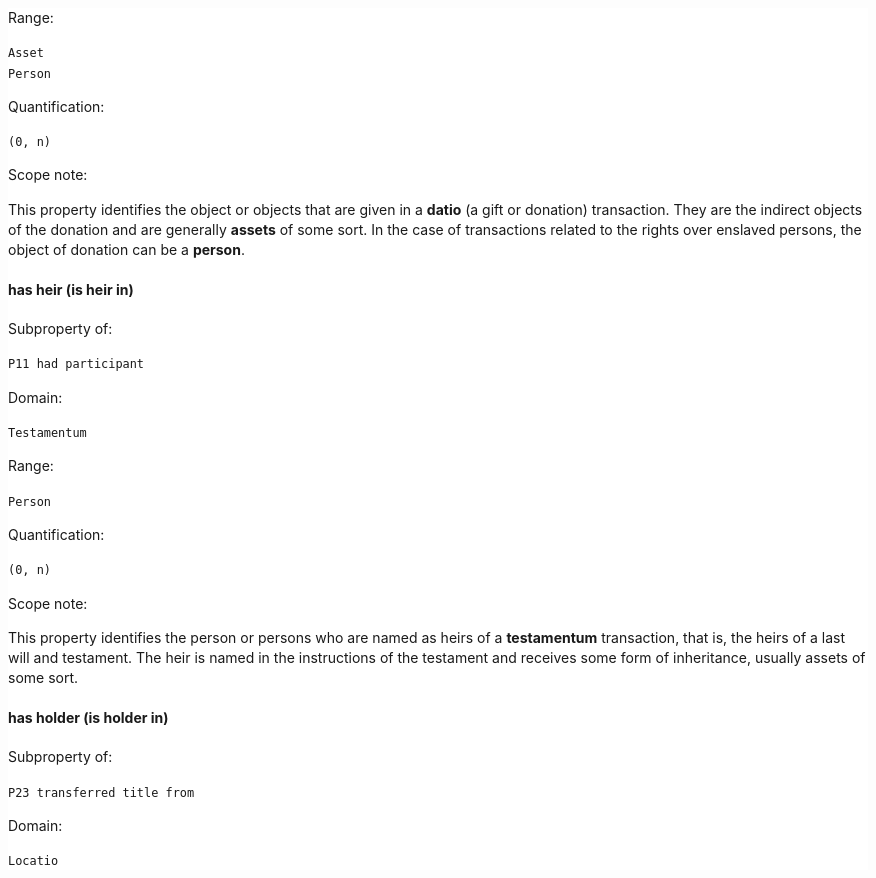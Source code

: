 Range:

```
Asset
Person
```

Quantification:

```
(0, n)
```

Scope note:

This property identifies the object or objects that are given in a **datio** (a gift or donation) transaction. They are the indirect objects of the donation and are generally **assets** of some sort. In the case of transactions related to the rights over enslaved persons, the object of donation can be a **person**.

#### has heir (is heir in)

Subproperty of:

```
P11 had participant
```

Domain:

```
Testamentum
```

Range:

```
Person
```

Quantification:

```
(0, n)
```

Scope note:

This property identifies the person or persons who are named as heirs of a **testamentum** transaction, that is, the heirs of a last will and testament. The heir is named in the instructions of the testament and receives some form of inheritance, usually assets of some sort.

#### has holder (is holder in)

Subproperty of:

```
P23 transferred title from
```

Domain:

```
Locatio
```

